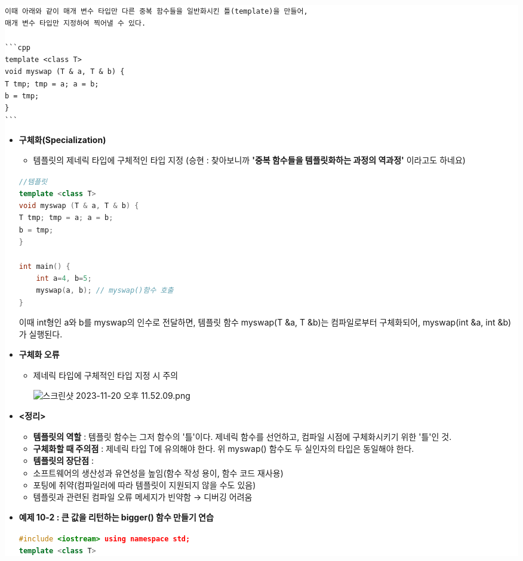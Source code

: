     이때 아래와 같이 매개 변수 타입만 다른 중복 함수들을 일반화시킨 틀(template)을 만들어,
    매개 변수 타입만 지정하여 찍어낼 수 있다.
    
    ```cpp
    template <class T>
    void myswap (T & a, T & b) {
    T tmp; tmp = a; a = b;
    b = tmp;
    }
    ```
    

- **구체화(Specialization)**
    - 템플릿의 제네릭 타입에 구체적인 타입 지정 
    (승현 : 찾아보니까 **'중복 함수들을 템플릿화하는 과정의 역과정'** 이라고도 하네요)
    
    ```cpp
    //템플릿
    template <class T>
    void myswap (T & a, T & b) {
    T tmp; tmp = a; a = b;
    b = tmp;
    }
    
    int main() {
    	int a=4, b=5;
    	myswap(a, b); // myswap()함수 호출
    }
    ```
    
    이때 int형인 a와 b를  myswap의 인수로 전달하면,
    템플릿 함수 myswap(T &a, T &b)는 컴파일로부터 구체화되어, myswap(int &a, int &b)가 실행된다.
    

- **구체화 오류**
    - 제네릭 타입에 구체적인 타입 지정 시 주의
        
        ![스크린샷 2023-11-20 오후 11.52.09.png](12%E1%84%8C%E1%85%AE%E1%84%8E%E1%85%A1%20%E1%84%8C%E1%85%A5%E1%86%BC%E1%84%85%E1%85%B5%E1%84%82%E1%85%A9%E1%84%90%E1%85%B3%2097d87109c5da42a7a08e6918bc0752ca/%25EC%258A%25A4%25ED%2581%25AC%25EB%25A6%25B0%25EC%2583%25B7_2023-11-20_%25EC%2598%25A4%25ED%259B%2584_11.52.09.png)
        
- **<정리>**
    - **템플릿의 역할** :
    템플릿 함수는 그저 함수의 '틀'이다. 제네릭 함수를 선언하고,
    컴파일 시점에 구체화시키기 위한 '틀'인 것.
    - **구체화할 때 주의점** :
    제네릭 타입 T에 유의해야 한다. 
    위 myswap() 함수도 두 실인자의 타입은 동일해야 한다.
    - **템플릿의 장단점** :
    - 소프트웨어의 생산성과 유연성을 높임(함수 작성 용이, 함수 코드 재사용)
    - 포팅에 취약(컴파일러에 따라 템플릿이 지원되지 않을 수도 있음)
    - 템플릿과 관련된 컴파일 오류 메세지가 빈약함 → 디버깅 어려움
    
- **예제 10-2 : 큰 값을 리턴하는 bigger() 함수 만들기 연습**
    
    ```cpp
    #include <iostream> using namespace std;
    template <class T>
    